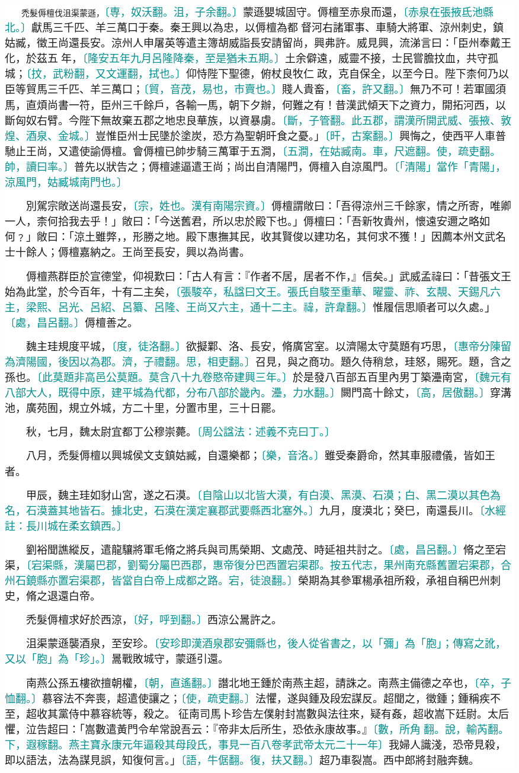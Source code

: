  　　禿髮傉檀伐沮渠蒙遜，</font><font size=4px color="#009090"><font size=4px>〔専，奴沃翻。沮，子余翻。〕</font></font><font size=4px>蒙遜嬰城固守。傉檀至赤泉而還，</font><font size=4px color="#009090"><font size=4px>〔赤泉在張掖氐池縣北。〕</font></font><font size=4px>獻馬三千匹、羊三萬口于秦。秦王興以為忠，以傉檀為都 督河右諸軍事、車騎大將軍、涼州刺史，鎮姑臧，徵王尚還長安。涼州人申屠英等遣主簿胡威詣長安請留尚，興弗許。威見興，流涕言曰：「臣州奉戴王化，於茲五 年，</font><font size=4px color="#009090"><font size=4px>〔隆安五年九月呂隆降秦，至是猶未五期。〕</font></font><font size=4px>土余僻遠，威靈不接，士民嘗膽抆血，共守孤城；</font><font size=4px color="#009090"><font size=4px>〔抆，武粉翻，又文運翻，拭也。〕</font></font><font size=4px>仰恃陛下聖德，俯杖良牧仁 政，克自保全，以至今日。陛下柰何乃以臣等貿馬三千匹、羊三萬口；</font><font size=4px color="#009090"><font size=4px>〔貿，音茂，易也，市賣也。〕</font></font><font size=4px>賤人貴畜，</font><font size=4px color="#009090"><font size=4px>〔畜，許又翻。〕</font></font><font size=4px>無乃不可！若軍國須馬，直煩尚書一符，臣州三千餘戶，各輸一馬，朝下夕辦，何難之有！昔漢武傾天下之資力，開拓河西，以斷匈奴右臂。今陛下無故棄五郡之地忠良華族，以資暴虜。</font><font size=4px color="#009090"><font size=4px>〔斷，子管翻。此五郡，謂漢所開武威、張掖、敦煌、酒泉、金城。〕</font></font><font size=4px>豈惟臣州士民墬於塗炭，恐方為聖朝旰食之憂。」</font><font size=4px color="#009090"><font size=4px>〔旰，古案翻。〕</font></font><font size=4px>興悔之，使西平人車普馳止王尚，又遣使諭傉檀。會傉檀已帥步騎三萬軍于五澗，</font><font size=4px color="#009090"><font size=4px>〔五澗，在姑臧南。車，尺遮翻。使，疏吏翻。帥，讀曰率。〕</font></font><font size=4px>普先以狀告之；傉檀遽逼遣王尚；尚出自清陽門，傉檀入自涼風門。</font><font size=4px color="#009090"><font size=4px>〔「清陽」當作「青陽」，涼風門，姑臧城南門也。〕</font></font><font size=4px>

 　　別駕宗敞送尚還長安，</font><font size=4px color="#009090"><font size=4px>〔宗，姓也。漢有南陽宗資。〕</font></font><font size=4px>傉檀謂敞曰：「吾得涼州三千餘家，情之所寄，唯卿一人，柰何拾我去乎！」敞曰：「今送舊君，所以忠於殿下也。」傉檀曰：「吾新牧貴州，懷遠安邇之略如何﹖」敞曰：「涼土雖弊，，形勝之地。殿下惠撫其民，收其賢俊以建功名，其何求不獲！」因薦本州文武名士十餘人；傉檀嘉納之。王尚至長安，興以為尚書。

 　　傉檀燕群臣於宣德堂，仰視歎曰：「古人有言：『作者不居，居者不作，』信矣。」武威孟禕曰：「昔張文王始為此堂，於今百年，十有二主矣，</font><font size=4px color="#009090"><font size=4px>〔張駿卒，私諡曰文王。張氏自駿至重華、曜靈、祚、玄靚、天錫凡六主，梁熙、呂光、呂紹、呂纂、呂隆、王尚又六主，通十二主。禕，許韋翻。〕</font></font><font size=4px>惟履信思順者可以久處。」</font><font size=4px color="#009090"><font size=4px>〔處，昌呂翻。〕</font></font><font size=4px>傉檀善之。

 　　魏主珪規度平城，</font><font size=4px color="#009090"><font size=4px>〔度，徒洛翻。〕</font></font><font size=4px>欲擬鄴、洛、長安，脩廣宮室。以濟陽太守莫題有巧思，</font><font size=4px color="#009090"><font size=4px>〔惠帝分陳留為濟陽國，後因以為郡。濟，子禮翻。思，相吏翻。〕</font></font><font size=4px>召見，與之商功。題久侍稍怠，珪怒，賜死。題，含之孫也。</font><font size=4px color="#009090"><font size=4px>〔此莫題非高邑公莫題。莫含八十九卷愍帝建興三年。〕</font></font><font size=4px>於是發八百部五百里內男丁築灅南宮，</font><font size=4px color="#009090"><font size=4px>〔魏元有八部大人，既得中原，建平城為代都，分布八部於畿內。灅，力水翻。〕</font></font><font size=4px>闕門高十餘丈，</font><font size=4px color="#009090"><font size=4px>〔高，居傲翻。〕</font></font><font size=4px>穿溝池，廣苑囿，規立外城，方二十里，分置市里，三十日罷。

 　　秋，七月，魏太尉宜都丁公穆崇薨。</font><font size=4px color="#009090"><font size=4px>〔周公諡法：述義不克曰丁。〕</font></font><font size=4px>

 　　八月，禿髮傉檀以興城侯文支鎮姑臧，自還樂都；</font><font size=4px color="#009090"><font size=4px>〔樂，音洛。〕</font></font><font size=4px>雖受秦爵命，然其車服禮儀，皆如王者。

 　　甲辰，魏主珪如豺山宮，遂之石漠。</font><font size=4px color="#009090"><font size=4px>〔自陰山以北皆大漠，有白漠、黑漠、石漠；白、黑二漠以其色為名，石漠蓋其地皆石。據北史，石漠在漢定襄郡武要縣西北塞外。〕</font></font><font size=4px>九月，度漠北；癸巳，南還長川。</font><font size=4px color="#009090"><font size=4px>〔水經註：長川城在柔玄鎮西。〕</font></font><font size=4px>

 　　劉裕聞譙縱反，遣龍驤將軍毛脩之將兵與司馬榮期、文處茂、時延祖共討之。</font><font size=4px color="#009090"><font size=4px>〔處，昌呂翻。〕</font></font><font size=4px>脩之至宕渠，</font><font size=4px color="#009090"><font size=4px>〔宕渠縣，漢屬巴郡，劉蜀分屬巴西郡，惠帝復分巴西置宕渠郡。按五代志，果州南充縣舊置宕渠郡，合州石鏡縣亦置宕渠郡，皆當自白帝上成都之路。宕，徒浪翻。〕</font></font><font size=4px>榮期為其參軍楊承祖所殺，承祖自稱巴州刺史，脩之退還白帝。

 　　禿髮傉檀求好於西涼，</font><font size=4px color="#009090"><font size=4px>〔好，呼到翻。〕</font></font><font size=4px>西涼公暠許之。

 　　沮渠蒙遜襲酒泉，至安珍。</font><font size=4px color="#009090"><font size=4px>〔安珍即漢酒泉郡安彌縣也，後人從省書之，以「彌」為「胞」；傳寫之訛，又以「胞」為「珍」。〕</font></font><font size=4px>暠戰敗城守，蒙遜引還。

 　　南燕公孫五樓欲擅朝權，</font><font size=4px color="#009090"><font size=4px>〔朝，直遙翻。〕</font></font><font size=4px>譖北地王鍾於南燕主超，請誅之。南燕主備德之卒也，</font><font size=4px color="#009090"><font size=4px>〔卒，子恤翻。〕</font></font><font size=4px>慕容法不奔喪，超遣使讓之；</font><font size=4px color="#009090"><font size=4px>〔使，疏吏翻。〕</font></font><font size=4px>法懼，遂與鍾及段宏謀反。超聞之，徵鍾；鍾稱疾不至，超收其黨侍中慕容統等，殺之。 征南司馬卜珍告左僕射封嵩數與法往來，疑有姦，超收嵩下廷尉。太后懼，泣告超曰：「嵩數遣黃門令牟常說吾云：『帝非太后所生，恐依永康故事。』</font><font size=4px color="#009090"><font size=4px>〔數，所角 翻。說，輸芮翻。下，遐稼翻。燕主寶永康元年逼殺其母段氏，事見一百八卷孝武帝太元二十一年〕</font></font><font size=4px>我婦人識淺，恐帝見殺，即以語法，法為謀見誤，知復何言。」</font><font size=4px color="#009090"><font size=4px>〔語，牛倨翻。復，扶又翻。〕</font></font><font size=4px>超乃車裂嵩。西中郎將封融奔魏。
